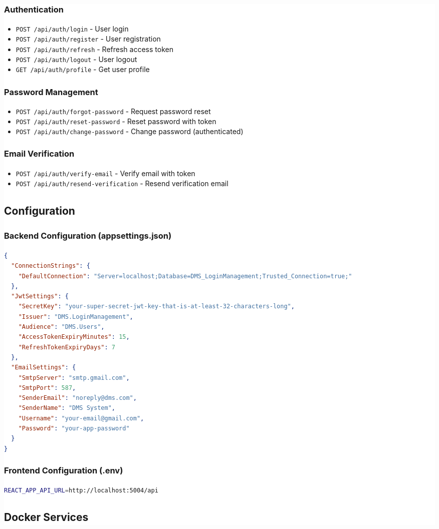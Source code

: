 ### Authentication
- `POST /api/auth/login` - User login
- `POST /api/auth/register` - User registration
- `POST /api/auth/refresh` - Refresh access token
- `POST /api/auth/logout` - User logout
- `GET /api/auth/profile` - Get user profile

### Password Management
- `POST /api/auth/forgot-password` - Request password reset
- `POST /api/auth/reset-password` - Reset password with token
- `POST /api/auth/change-password` - Change password (authenticated)

### Email Verification
- `POST /api/auth/verify-email` - Verify email with token
- `POST /api/auth/resend-verification` - Resend verification email

## Configuration

### Backend Configuration (appsettings.json)

```json
{
  "ConnectionStrings": {
    "DefaultConnection": "Server=localhost;Database=DMS_LoginManagement;Trusted_Connection=true;"
  },
  "JwtSettings": {
    "SecretKey": "your-super-secret-jwt-key-that-is-at-least-32-characters-long",
    "Issuer": "DMS.LoginManagement",
    "Audience": "DMS.Users",
    "AccessTokenExpiryMinutes": 15,
    "RefreshTokenExpiryDays": 7
  },
  "EmailSettings": {
    "SmtpServer": "smtp.gmail.com",
    "SmtpPort": 587,
    "SenderEmail": "noreply@dms.com",
    "SenderName": "DMS System",
    "Username": "your-email@gmail.com",
    "Password": "your-app-password"
  }
}
```

### Frontend Configuration (.env)

```bash
REACT_APP_API_URL=http://localhost:5004/api
```

## Docker Services
